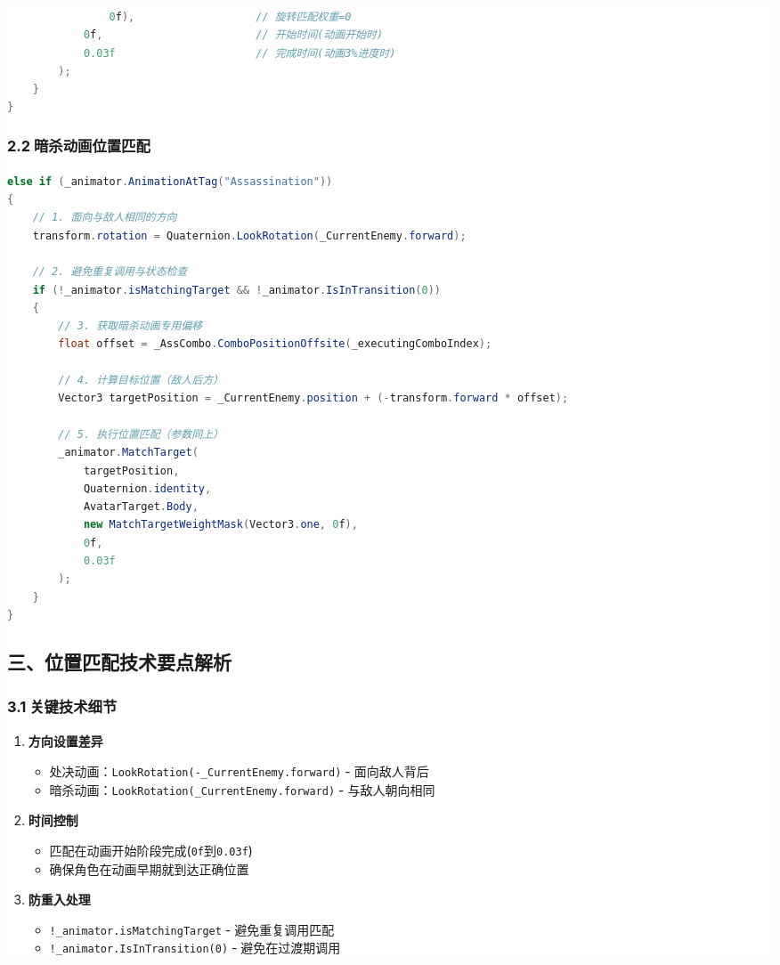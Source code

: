 ```csharp
                0f),                   // 旋转匹配权重=0
            0f,                        // 开始时间(动画开始时)
            0.03f                      // 完成时间(动画3%进度时)
        );
    }
}
```

### 2.2 暗杀动画位置匹配
```csharp
else if (_animator.AnimationAtTag("Assassination"))
{
    // 1. 面向与敌人相同的方向
    transform.rotation = Quaternion.LookRotation(_CurrentEnemy.forward);
    
    // 2. 避免重复调用与状态检查
    if (!_animator.isMatchingTarget && !_animator.IsInTransition(0))
    {
        // 3. 获取暗杀动画专用偏移
        float offset = _AssCombo.ComboPositionOffsite(_executingComboIndex);
        
        // 4. 计算目标位置（敌人后方）
        Vector3 targetPosition = _CurrentEnemy.position + (-transform.forward * offset);
        
        // 5. 执行位置匹配（参数同上）
        _animator.MatchTarget(
            targetPosition, 
            Quaternion.identity, 
            AvatarTarget.Body, 
            new MatchTargetWeightMask(Vector3.one, 0f), 
            0f, 
            0.03f
        );
    }
}
```

## 三、位置匹配技术要点解析

### 3.1 关键技术细节
1. **方向设置差异**
   - 处决动画：`LookRotation(-_CurrentEnemy.forward)` - 面向敌人背后
   - 暗杀动画：`LookRotation(_CurrentEnemy.forward)` - 与敌人朝向相同

2. **时间控制**
   - 匹配在动画开始阶段完成(`0f`到`0.03f`)
   - 确保角色在动画早期就到达正确位置

3. **防重入处理**
   - `!_animator.isMatchingTarget` - 避免重复调用匹配
   - `!_animator.IsInTransition(0)` - 避免在过渡期调用
